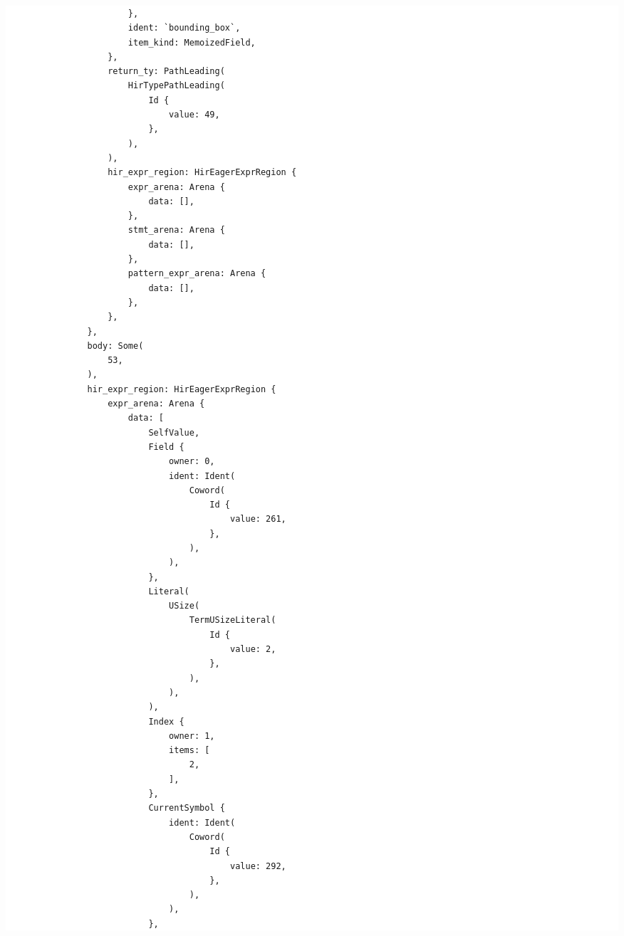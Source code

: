                             },
                            ident: `bounding_box`,
                            item_kind: MemoizedField,
                        },
                        return_ty: PathLeading(
                            HirTypePathLeading(
                                Id {
                                    value: 49,
                                },
                            ),
                        ),
                        hir_expr_region: HirEagerExprRegion {
                            expr_arena: Arena {
                                data: [],
                            },
                            stmt_arena: Arena {
                                data: [],
                            },
                            pattern_expr_arena: Arena {
                                data: [],
                            },
                        },
                    },
                    body: Some(
                        53,
                    ),
                    hir_expr_region: HirEagerExprRegion {
                        expr_arena: Arena {
                            data: [
                                SelfValue,
                                Field {
                                    owner: 0,
                                    ident: Ident(
                                        Coword(
                                            Id {
                                                value: 261,
                                            },
                                        ),
                                    ),
                                },
                                Literal(
                                    USize(
                                        TermUSizeLiteral(
                                            Id {
                                                value: 2,
                                            },
                                        ),
                                    ),
                                ),
                                Index {
                                    owner: 1,
                                    items: [
                                        2,
                                    ],
                                },
                                CurrentSymbol {
                                    ident: Ident(
                                        Coword(
                                            Id {
                                                value: 292,
                                            },
                                        ),
                                    ),
                                },